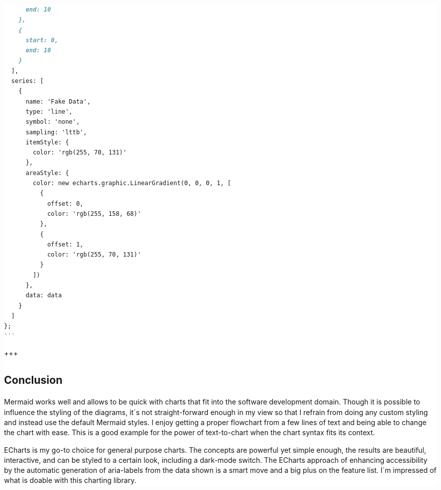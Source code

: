 ~~~markdown
      end: 10
    },
    {
      start: 0,
      end: 10
    }
  ],
  series: [
    {
      name: 'Fake Data',
      type: 'line',
      symbol: 'none',
      sampling: 'lttb',
      itemStyle: {
        color: 'rgb(255, 70, 131)'
      },
      areaStyle: {
        color: new echarts.graphic.LinearGradient(0, 0, 0, 1, [
          {
            offset: 0,
            color: 'rgb(255, 158, 68)'
          },
          {
            offset: 1,
            color: 'rgb(255, 70, 131)'
          }
        ])
      },
      data: data
    }
  ]
};
```
~~~
+++

## Conclusion

Mermaid works well and allows to be quick with charts that fit into the software development domain. Though it is possible to influence the styling of the diagrams, it´s not straight-forward enough in my view so that I refrain from doing any custom styling and instead use the default Mermaid styles. I enjoy getting a proper flowchart from a few lines of text and being able to change the chart with ease. This is a good example for the power of text-to-chart when the chart syntax fits its context.

ECharts is my go-to choice for general purpose charts. The concepts are powerful yet simple enough, the results are beautiful, interactive, and can be styled to a certain look, including a dark-mode switch. The ECharts approach of enhancing accessibility by the automatic generation of aria-labels from the data shown is a smart move and a big plus on the feature list. I´m impressed of what is doable with this charting library.
